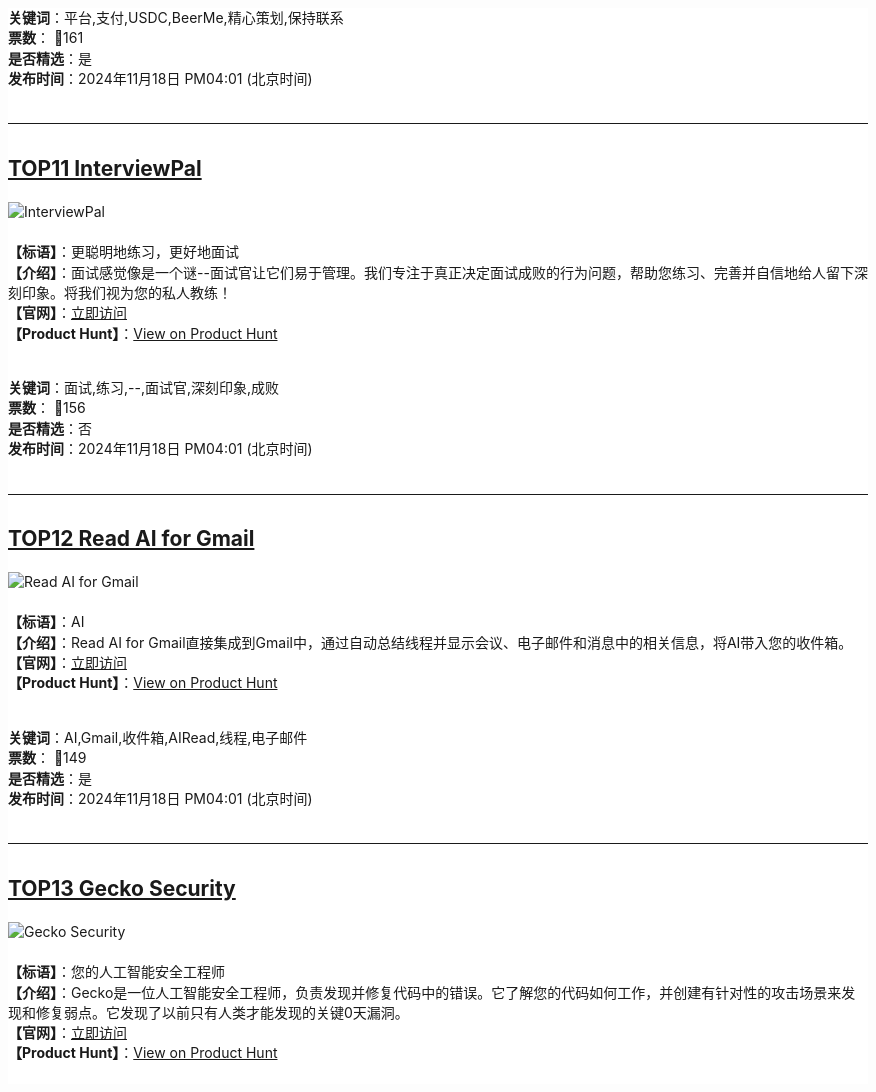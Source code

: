 **关键词**：平台,支付,USDC,BeerMe,精心策划,保持联系<br />
**票数**： 🔺161<br />
**是否精选**：是<br />
**发布时间**：2024年11月18日 PM04:01 (北京时间)<br /><br />

---

## [TOP11    InterviewPal](https://www.producthunt.com/posts/interviewpal)
![InterviewPal](https://ph-files.imgix.net/1c149074-a994-4b99-ac12-d56df7969593.png?auto=format&fit=crop&frame=1&h=512&w=1024)<br /><br />
**【标语】**：更聪明地练习，更好地面试<br />
**【介绍】**：面试感觉像是一个谜--面试官让它们易于管理。我们专注于真正决定面试成败的行为问题，帮助您练习、完善并自信地给人留下深刻印象。将我们视为您的私人教练！<br />
**【官网】**：[立即访问](https://www.producthunt.com/r/AIQ3Q2ZN7BQELC)<br />
**【Product Hunt】**：[View on Product Hunt](https://www.producthunt.com/posts/interviewpal)<br /><br />

**关键词**：面试,练习,--,面试官,深刻印象,成败<br />
**票数**： 🔺156<br />
**是否精选**：否<br />
**发布时间**：2024年11月18日 PM04:01 (北京时间)<br /><br />

---

## [TOP12    Read AI for Gmail](https://www.producthunt.com/posts/read-ai-for-gmail)
![Read AI for Gmail](https://ph-files.imgix.net/007dd4b8-892b-495a-adc6-e09580c0208a.png?auto=format&fit=crop&frame=1&h=512&w=1024)<br /><br />
**【标语】**：AI<br />
**【介绍】**：Read AI for Gmail直接集成到Gmail中，通过自动总结线程并显示会议、电子邮件和消息中的相关信息，将AI带入您的收件箱。<br />
**【官网】**：[立即访问](https://www.producthunt.com/r/OSRL5ERSHINDO3)<br />
**【Product Hunt】**：[View on Product Hunt](https://www.producthunt.com/posts/read-ai-for-gmail)<br /><br />

**关键词**：AI,Gmail,收件箱,AIRead,线程,电子邮件<br />
**票数**： 🔺149<br />
**是否精选**：是<br />
**发布时间**：2024年11月18日 PM04:01 (北京时间)<br /><br />

---

## [TOP13    Gecko Security](https://www.producthunt.com/posts/gecko-security)
![Gecko Security](https://ph-files.imgix.net/90d632ba-26e2-414f-ac97-fc7291667fa2.png?auto=format&fit=crop&frame=1&h=512&w=1024)<br /><br />
**【标语】**：您的人工智能安全工程师<br />
**【介绍】**：Gecko是一位人工智能安全工程师，负责发现并修复代码中的错误。它了解您的代码如何工作，并创建有针对性的攻击场景来发现和修复弱点。它发现了以前只有人类才能发现的关键0天漏洞。<br />
**【官网】**：[立即访问](https://www.producthunt.com/r/ODAI4H2TCNH4OM)<br />
**【Product Hunt】**：[View on Product Hunt](https://www.producthunt.com/posts/gecko-security)<br /><br />
